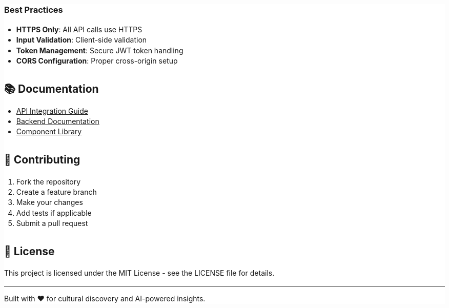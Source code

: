 ### Best Practices
- **HTTPS Only**: All API calls use HTTPS
- **Input Validation**: Client-side validation
- **Token Management**: Secure JWT token handling
- **CORS Configuration**: Proper cross-origin setup

## 📚 Documentation

- [API Integration Guide](./API_INTEGRATION.md)
- [Backend Documentation](../culturo-backend/README.md)
- [Component Library](./src/components/)

## 🤝 Contributing

1. Fork the repository
2. Create a feature branch
3. Make your changes
4. Add tests if applicable
5. Submit a pull request

## 📄 License

This project is licensed under the MIT License - see the LICENSE file for details.

---

Built with ❤️ for cultural discovery and AI-powered insights.
